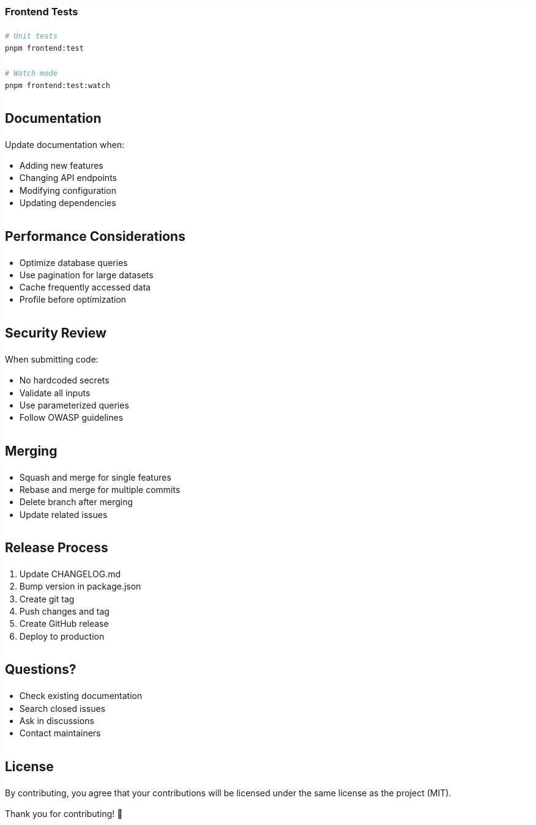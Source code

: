 ### Frontend Tests

```bash
# Unit tests
pnpm frontend:test

# Watch mode
pnpm frontend:test:watch
```

## Documentation

Update documentation when:
- Adding new features
- Changing API endpoints
- Modifying configuration
- Updating dependencies

## Performance Considerations

- Optimize database queries
- Use pagination for large datasets
- Cache frequently accessed data
- Profile before optimization

## Security Review

When submitting code:
- No hardcoded secrets
- Validate all inputs
- Use parameterized queries
- Follow OWASP guidelines

## Merging

- Squash and merge for single features
- Rebase and merge for multiple commits
- Delete branch after merging
- Update related issues

## Release Process

1. Update CHANGELOG.md
2. Bump version in package.json
3. Create git tag
4. Push changes and tag
5. Create GitHub release
6. Deploy to production

## Questions?

- Check existing documentation
- Search closed issues
- Ask in discussions
- Contact maintainers

## License

By contributing, you agree that your contributions will be licensed under the same license as the project (MIT).

Thank you for contributing! 🎉

